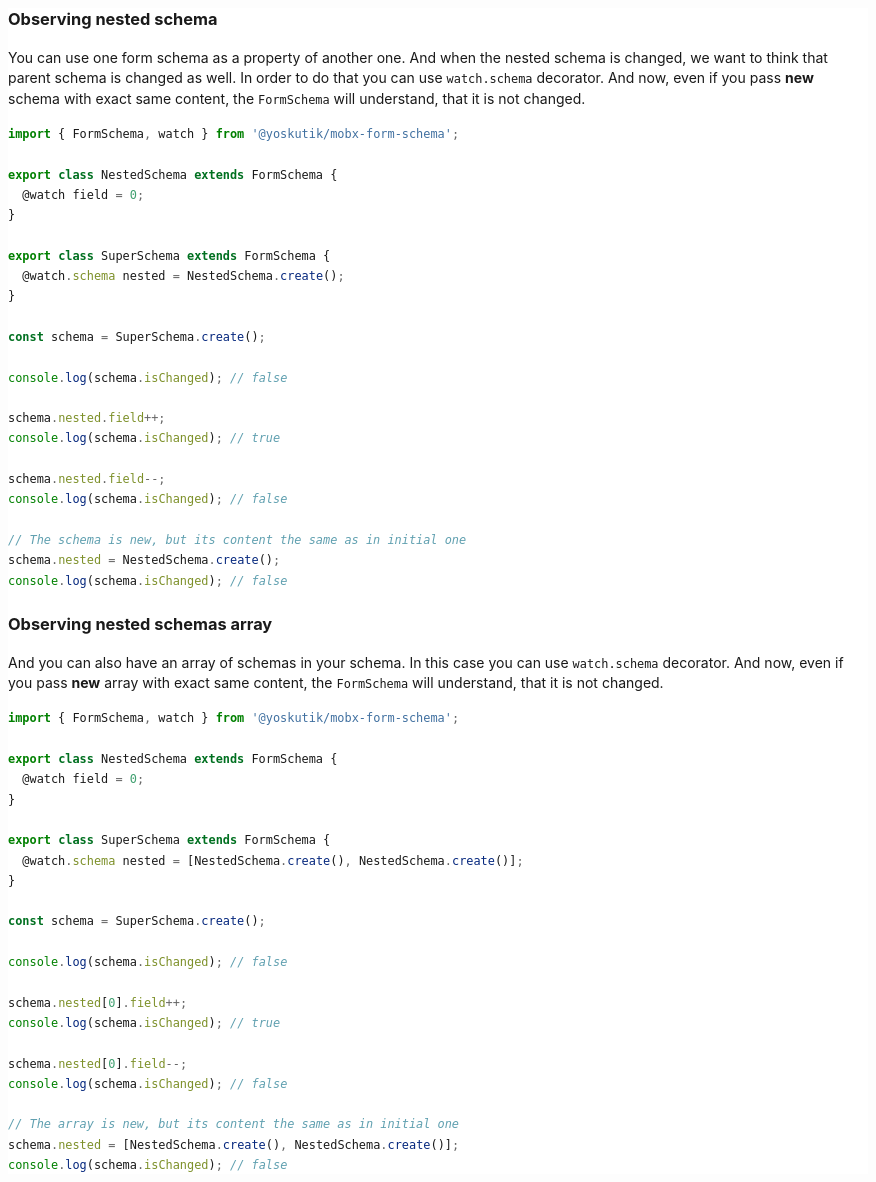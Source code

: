 ### Observing nested schema

You can use one form schema as a property of another one. And when the nested
schema is changed, we want to think that parent schema is changed as well. In
order to do that you can use `watch.schema` decorator. And now, even if
you pass **new** schema with exact same content, the `FormSchema` will
understand, that it is not changed.

```typescript
import { FormSchema, watch } from '@yoskutik/mobx-form-schema';

export class NestedSchema extends FormSchema {
  @watch field = 0;
}

export class SuperSchema extends FormSchema {
  @watch.schema nested = NestedSchema.create();
}

const schema = SuperSchema.create();

console.log(schema.isChanged); // false

schema.nested.field++;
console.log(schema.isChanged); // true

schema.nested.field--;
console.log(schema.isChanged); // false

// The schema is new, but its content the same as in initial one
schema.nested = NestedSchema.create();
console.log(schema.isChanged); // false
```

### Observing nested schemas array

And you can also have an array of schemas in your schema. In this case you
can use `watch.schema` decorator. And now, even if you pass **new** array
with exact same content, the `FormSchema` will understand, that it is not
changed.

```typescript
import { FormSchema, watch } from '@yoskutik/mobx-form-schema';

export class NestedSchema extends FormSchema {
  @watch field = 0;
}

export class SuperSchema extends FormSchema {
  @watch.schema nested = [NestedSchema.create(), NestedSchema.create()];
}

const schema = SuperSchema.create();

console.log(schema.isChanged); // false

schema.nested[0].field++;
console.log(schema.isChanged); // true

schema.nested[0].field--;
console.log(schema.isChanged); // false

// The array is new, but its content the same as in initial one
schema.nested = [NestedSchema.create(), NestedSchema.create()];
console.log(schema.isChanged); // false
```
